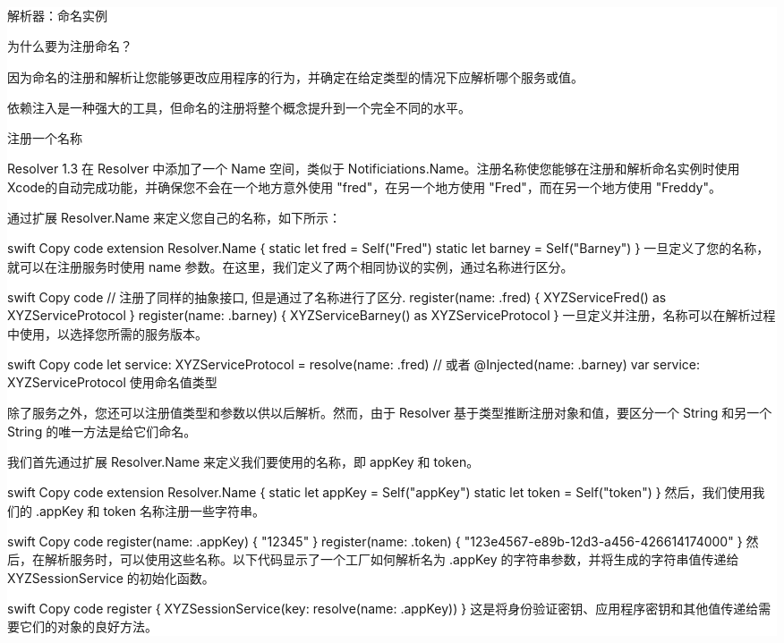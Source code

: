 
解析器：命名实例

为什么要为注册命名？

因为命名的注册和解析让您能够更改应用程序的行为，并确定在给定类型的情况下应解析哪个服务或值。

依赖注入是一种强大的工具，但命名的注册将整个概念提升到一个完全不同的水平。

注册一个名称

Resolver 1.3 在 Resolver 中添加了一个 Name 空间，类似于 Notificiations.Name。注册名称使您能够在注册和解析命名实例时使用Xcode的自动完成功能，并确保您不会在一个地方意外使用 "fred"，在另一个地方使用 "Fred"，而在另一个地方使用 "Freddy"。

通过扩展 Resolver.Name 来定义您自己的名称，如下所示：

swift
Copy code
extension Resolver.Name {
    static let fred = Self("Fred")
    static let barney = Self("Barney")
}
一旦定义了您的名称，就可以在注册服务时使用 name 参数。在这里，我们定义了两个相同协议的实例，通过名称进行区分。

swift
Copy code
// 注册了同样的抽象接口, 但是通过了名称进行了区分. 
register(name: .fred) { XYZServiceFred() as XYZServiceProtocol }
register(name: .barney) { XYZServiceBarney() as XYZServiceProtocol }
一旦定义并注册，名称可以在解析过程中使用，以选择您所需的服务版本。

swift
Copy code
let service: XYZServiceProtocol = resolve(name: .fred)
// 或者
@Injected(name: .barney) var service: XYZServiceProtocol
使用命名值类型

除了服务之外，您还可以注册值类型和参数以供以后解析。然而，由于 Resolver 基于类型推断注册对象和值，要区分一个 String 和另一个 String 的唯一方法是给它们命名。

我们首先通过扩展 Resolver.Name 来定义我们要使用的名称，即 appKey 和 token。

swift
Copy code
extension Resolver.Name {
    static let appKey = Self("appKey")
    static let token = Self("token")
}
然后，我们使用我们的 .appKey 和 token 名称注册一些字符串。

swift
Copy code
register(name: .appKey) { "12345" }
register(name: .token) { "123e4567-e89b-12d3-a456-426614174000" }
然后，在解析服务时，可以使用这些名称。以下代码显示了一个工厂如何解析名为 .appKey 的字符串参数，并将生成的字符串值传递给 XYZSessionService 的初始化函数。

swift
Copy code
register { XYZSessionService(key: resolve(name: .appKey)) }
这是将身份验证密钥、应用程序密钥和其他值传递给需要它们的对象的良好方法。
